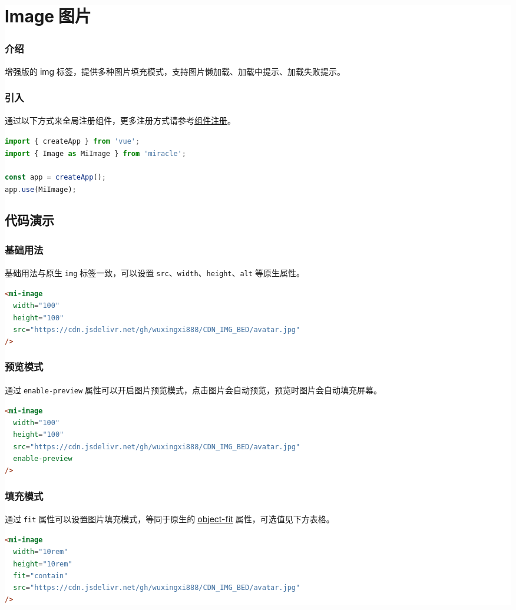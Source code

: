 # Image 图片

### 介绍

增强版的 img 标签，提供多种图片填充模式，支持图片懒加载、加载中提示、加载失败提示。

### 引入

通过以下方式来全局注册组件，更多注册方式请参考[组件注册](#/zh-CN/advanced-usage#zu-jian-zhu-ce)。

```js
import { createApp } from 'vue';
import { Image as MiImage } from 'miracle';

const app = createApp();
app.use(MiImage);
```

## 代码演示

### 基础用法

基础用法与原生 `img` 标签一致，可以设置 `src`、`width`、`height`、`alt` 等原生属性。

```html
<mi-image
  width="100"
  height="100"
  src="https://cdn.jsdelivr.net/gh/wuxingxi888/CDN_IMG_BED/avatar.jpg"
/>
```

### 预览模式

通过 `enable-preview` 属性可以开启图片预览模式，点击图片会自动预览，预览时图片会自动填充屏幕。

```html
<mi-image
  width="100"
  height="100"
  src="https://cdn.jsdelivr.net/gh/wuxingxi888/CDN_IMG_BED/avatar.jpg"
  enable-preview
/>
```

### 填充模式

通过 `fit` 属性可以设置图片填充模式，等同于原生的 [object-fit](https://developer.mozilla.org/zh-CN/docs/Web/CSS/object-fit) 属性，可选值见下方表格。

```html
<mi-image
  width="10rem"
  height="10rem"
  fit="contain"
  src="https://cdn.jsdelivr.net/gh/wuxingxi888/CDN_IMG_BED/avatar.jpg"
/>
```
